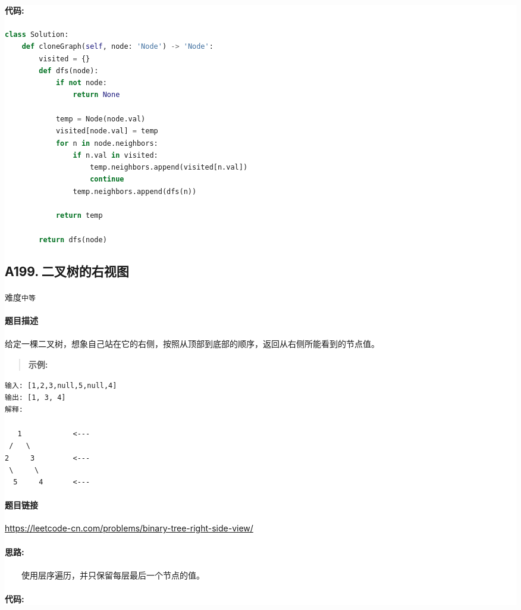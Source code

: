 #### **代码:**

```python
class Solution:
    def cloneGraph(self, node: 'Node') -> 'Node':
        visited = {}
        def dfs(node):
            if not node:
                return None

            temp = Node(node.val)
            visited[node.val] = temp
            for n in node.neighbors:
                if n.val in visited:
                    temp.neighbors.append(visited[n.val])
                    continue
                temp.neighbors.append(dfs(n))      

            return temp

        return dfs(node)

```

## A199. 二叉树的右视图

难度`中等`

#### 题目描述

给定一棵二叉树，想象自己站在它的右侧，按照从顶部到底部的顺序，返回从右侧所能看到的节点值。

> **示例:**

```
输入: [1,2,3,null,5,null,4]
输出: [1, 3, 4]
解释:

   1            <---
 /   \
2     3         <---
 \     \
  5     4       <---
```

#### 题目链接

<https://leetcode-cn.com/problems/binary-tree-right-side-view/>

#### **思路:**

　　使用层序遍历，并只保留每层最后一个节点的值。  

#### **代码:**
